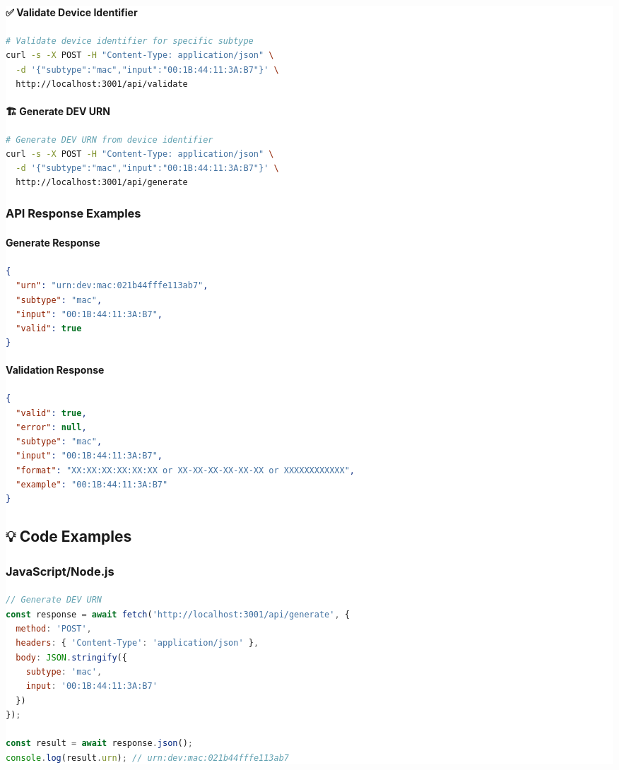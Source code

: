 #### ✅ Validate Device Identifier
```bash
# Validate device identifier for specific subtype
curl -s -X POST -H "Content-Type: application/json" \
  -d '{"subtype":"mac","input":"00:1B:44:11:3A:B7"}' \
  http://localhost:3001/api/validate
```

#### 🏗️ Generate DEV URN
```bash
# Generate DEV URN from device identifier
curl -s -X POST -H "Content-Type: application/json" \
  -d '{"subtype":"mac","input":"00:1B:44:11:3A:B7"}' \
  http://localhost:3001/api/generate
```

### API Response Examples

#### Generate Response
```json
{
  "urn": "urn:dev:mac:021b44fffe113ab7",
  "subtype": "mac",
  "input": "00:1B:44:11:3A:B7",
  "valid": true
}
```

#### Validation Response
```json
{
  "valid": true,
  "error": null,
  "subtype": "mac",
  "input": "00:1B:44:11:3A:B7",
  "format": "XX:XX:XX:XX:XX:XX or XX-XX-XX-XX-XX-XX or XXXXXXXXXXXX",
  "example": "00:1B:44:11:3A:B7"
}
```

## 💡 Code Examples

### JavaScript/Node.js
```javascript
// Generate DEV URN
const response = await fetch('http://localhost:3001/api/generate', {
  method: 'POST',
  headers: { 'Content-Type': 'application/json' },
  body: JSON.stringify({
    subtype: 'mac',
    input: '00:1B:44:11:3A:B7'
  })
});

const result = await response.json();
console.log(result.urn); // urn:dev:mac:021b44fffe113ab7
```
